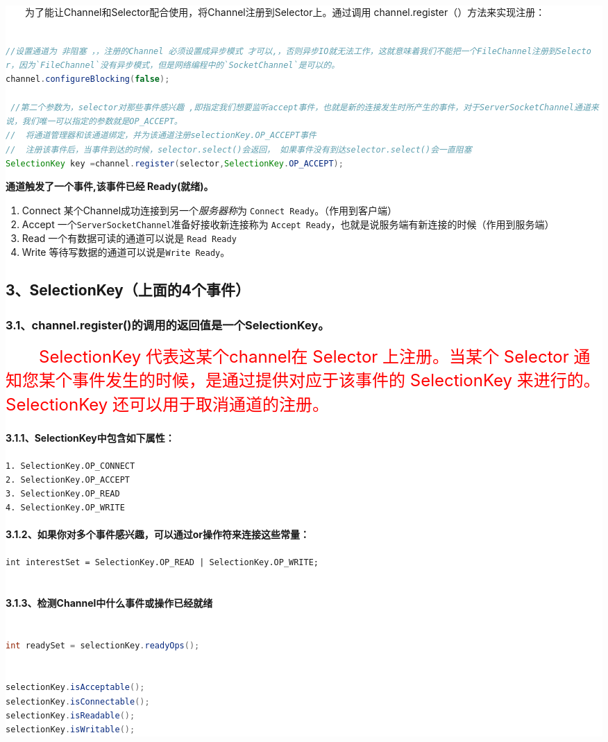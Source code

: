 　　为了能让Channel和Selector配合使用，将Channel注册到Selector上。通过调用 channel.register（）方法来实现注册：

```java

//设置通道为 非阻塞 ，，注册的Channel 必须设置成异步模式 才可以,，否则异步IO就无法工作，这就意味着我们不能把一个FileChannel注册到Selector，因为`FileChannel`没有异步模式，但是网络编程中的`SocketChannel`是可以的。  
channel.configureBlocking(false);

 //第二个参数为，selector对那些事件感兴趣 ,即指定我们想要监听accept事件，也就是新的连接发生时所产生的事件，对于ServerSocketChannel通道来说，我们唯一可以指定的参数就是OP_ACCEPT。
//  将通道管理器和该通道绑定，并为该通道注册selectionKey.OP_ACCEPT事件
//  注册该事件后，当事件到达的时候，selector.select()会返回， 如果事件没有到达selector.select()会一直阻塞
SelectionKey key =channel.register(selector,SelectionKey.OP_ACCEPT);

```

**通道触发了一个事件,该事件已经 Ready(就绪)。**   

1. Connect 某个Channel成功连接到另一个*服务器称*为 `Connect Ready`。（作用到客户端）
2. Accept 一个`ServerSocketChannel`准备好接收新连接称为 `Accept Ready`，也就是说服务端有新连接的时候（作用到服务端）
3. Read 一个有数据可读的通道可以说是 `Read Ready`
4. Write 等待写数据的通道可以说是`Write Ready`。

		
## 3、SelectionKey（上面的4个事件）

### 3.1、channel.register()的调用的返回值是一个SelectionKey。
   
<font  clalss="healerColor" color="red" size="5" >     

　　SelectionKey 代表这某个channel在 Selector 上注册。当某个 Selector 通知您某个事件发生的时候，是通过提供对应于该事件的 SelectionKey 来进行的。SelectionKey 还可以用于取消通道的注册。
　　
</font>
     

#### 3.1.1、SelectionKey中包含如下属性：

```
1. SelectionKey.OP_CONNECT
2. SelectionKey.OP_ACCEPT
3. SelectionKey.OP_READ
4. SelectionKey.OP_WRITE
```
#### 3.1.2、如果你对多个事件感兴趣，可以通过or操作符来连接这些常量：


```
int interestSet = SelectionKey.OP_READ | SelectionKey.OP_WRITE; 


```

#### 3.1.3、检测Channel中什么事件或操作已经就绪

```java

int readySet = selectionKey.readyOps();


selectionKey.isAcceptable();
selectionKey.isConnectable();
selectionKey.isReadable();
selectionKey.isWritable();

```
